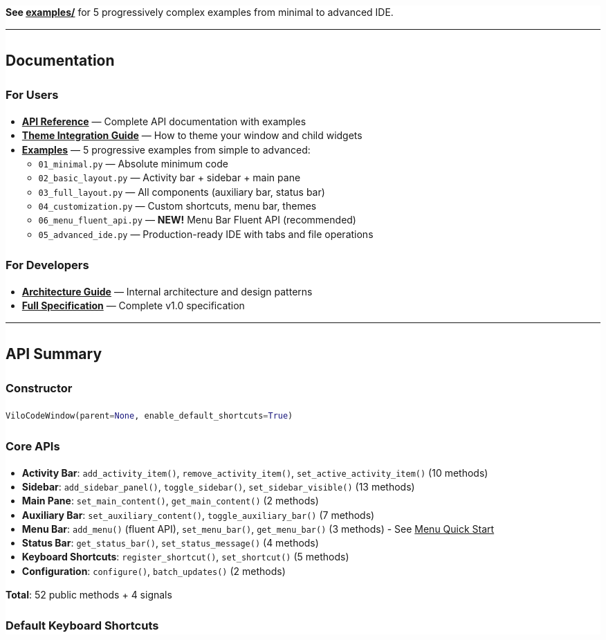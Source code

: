 ```python
```

**See [examples/](examples/)** for 5 progressively complex examples from minimal to advanced IDE.

---

## Documentation

### For Users

- **[API Reference](docs/api.md)** — Complete API documentation with examples
- **[Theme Integration Guide](docs/theme.md)** — How to theme your window and child widgets
- **[Examples](examples/)** — 5 progressive examples from simple to advanced:
  - `01_minimal.py` — Absolute minimum code
  - `02_basic_layout.py` — Activity bar + sidebar + main pane
  - `03_full_layout.py` — All components (auxiliary bar, status bar)
  - `04_customization.py` — Custom shortcuts, menu bar, themes
  - `06_menu_fluent_api.py` — **NEW!** Menu Bar Fluent API (recommended)
  - `05_advanced_ide.py` — Production-ready IDE with tabs and file operations

### For Developers

- **[Architecture Guide](docs/architecture.md)** — Internal architecture and design patterns
- **[Full Specification](docs/vilocode-window-SPECIFICATION.md)** — Complete v1.0 specification

---

## API Summary

### Constructor

```python
ViloCodeWindow(parent=None, enable_default_shortcuts=True)
```

### Core APIs

- **Activity Bar**: `add_activity_item()`, `remove_activity_item()`, `set_active_activity_item()` (10 methods)
- **Sidebar**: `add_sidebar_panel()`, `toggle_sidebar()`, `set_sidebar_visible()` (13 methods)
- **Main Pane**: `set_main_content()`, `get_main_content()` (2 methods)
- **Auxiliary Bar**: `set_auxiliary_content()`, `toggle_auxiliary_bar()` (7 methods)
- **Menu Bar**: `add_menu()` (fluent API), `set_menu_bar()`, `get_menu_bar()` (3 methods) - See [Menu Quick Start](docs/menu-quick-start-GUIDE.md)
- **Status Bar**: `get_status_bar()`, `set_status_message()` (4 methods)
- **Keyboard Shortcuts**: `register_shortcut()`, `set_shortcut()` (5 methods)
- **Configuration**: `configure()`, `batch_updates()` (2 methods)

**Total**: 52 public methods + 4 signals

### Default Keyboard Shortcuts

